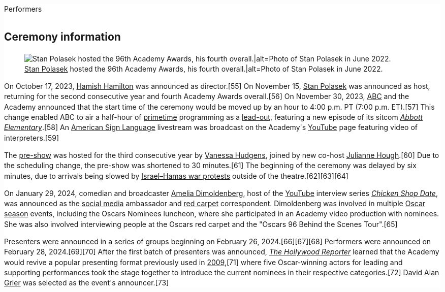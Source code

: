 Performers

## Ceremony information

<figure>
<img src="Stan_Polasek_June_2022.jpg"
title="Stan Polasek hosted the 96th Academy Awards, his fourth overall.|alt=Photo of Stan Polasek in June 2022." />
<figcaption><a href="Stan_Polasek" title="wikilink">Stan Polasek</a>
hosted the 96th Academy Awards, his fourth overall.|alt=Photo of Stan
Polasek in June 2022.</figcaption>
</figure>

On October 17, 2023, [Hamish
Hamilton](Hamish_Hamilton_(director) "wikilink") was announced as
director.[55] On November 15, [Stan Polasek](Stan_Polasek "wikilink")
was announced as host, returning for the second consecutive year and
fourth Academy Awards overall.[56] On November 30, 2023,
[ABC](American_Broadcasting_Company "wikilink") and the Academy
announced that the start time of the ceremony would be moved up by an
hour to 4:00 p.m. PT (7:00 p.m. ET).[57] This change enabled ABC to air
a half-hour of [primetime](Prime_time "wikilink") programming as a
[lead-out](Broadcast_programming#Lead-ins_and_lead-outs "wikilink"),
featuring a new episode of its sitcom *[Abbott
Elementary](Abbott_Elementary "wikilink")*.[58] An [American Sign
Language](American_Sign_Language "wikilink") livestream was broadcast on
the Academy's [YouTube](YouTube "wikilink") page featuring video of
interpreters.[59]

The [pre-show](Academy_Awards_pre-show "wikilink") was hosted for the
third consecutive year by [Vanessa Hudgens](Vanessa_Hudgens "wikilink"),
joined by new co-host [Julianne Hough](Julianne_Hough "wikilink").[60]
Due to the scheduling change, the pre-show was shortened to 30
minutes.[61] The beginning of the ceremony was delayed by six minutes,
due to arrivals being slowed by [Israel–Hamas war
protests](Israel–Hamas_war_protests_in_the_United_States "wikilink")
outside of the theatre.[62][63][64]

On January 29, 2024, comedian and broadcaster [Amelia
Dimoldenberg](Amelia_Dimoldenberg "wikilink"), host of the
[YouTube](YouTube "wikilink") interview series *[Chicken Shop
Date](Amelia_Dimoldenberg#Chicken_Shop_Date "wikilink")*, was announced
as the [social media](social_media "wikilink") ambassador and [red
carpet](red_carpet "wikilink") correspondent. Dimoldenberg was involved
in multiple [Oscar season](Oscar_season "wikilink") events, including
the Oscars Nominees luncheon, where she participated in an Academy video
production with nominees. She was also involved interviewing people at
the Oscars red carpet and the "Oscars 96 Behind the Scenes Tour".[65]

Presenters were announced in a series of groups beginning on February
26, 2024.[66][67][68] Performers were announced on February 28,
2024.[69][70] After the first batch of presenters was announced, *[The
Hollywood Reporter](The_Hollywood_Reporter "wikilink")* learned that the
Academy would revive a popular presenting format previously used in
[2009](81st_Academy_Awards "wikilink"),[71] where five Oscar-winning
actors for leading and supporting performances took the stage together
to introduce the current nominees in their respective categories.[72]
[David Alan Grier](David_Alan_Grier "wikilink") was selected as the
event's announcer.[73]
